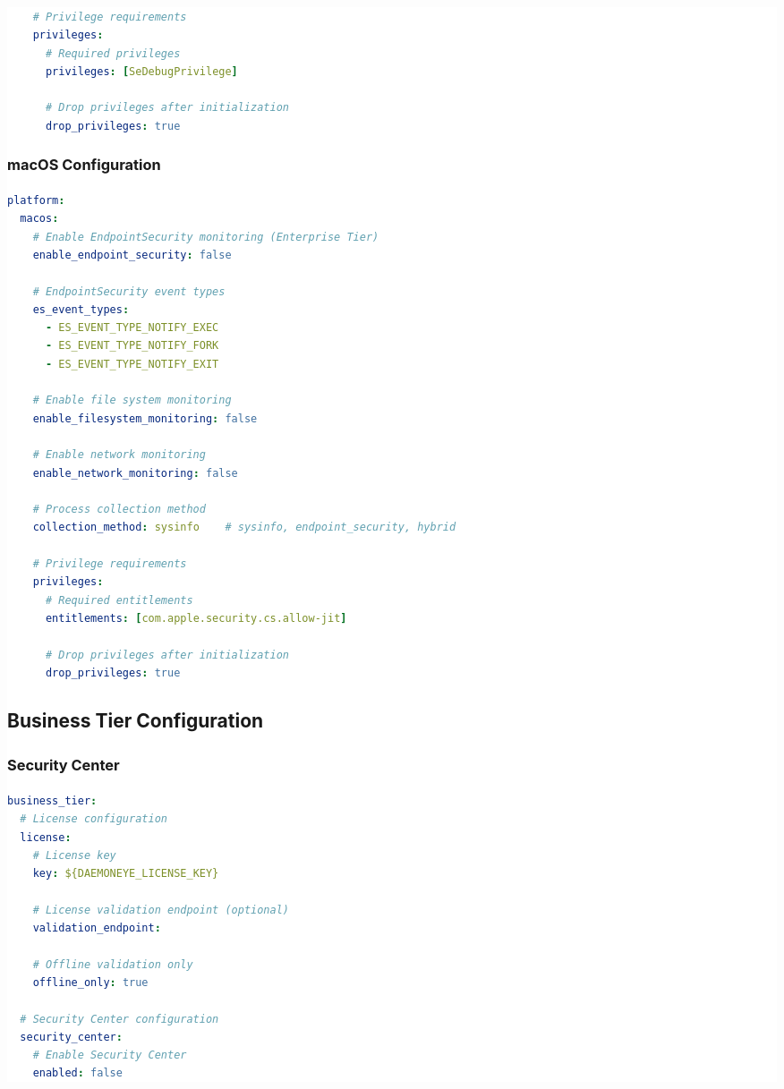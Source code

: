 ```yaml
    # Privilege requirements
    privileges:
      # Required privileges
      privileges: [SeDebugPrivilege]

      # Drop privileges after initialization
      drop_privileges: true
```

### macOS Configuration

```yaml
platform:
  macos:
    # Enable EndpointSecurity monitoring (Enterprise Tier)
    enable_endpoint_security: false

    # EndpointSecurity event types
    es_event_types:
      - ES_EVENT_TYPE_NOTIFY_EXEC
      - ES_EVENT_TYPE_NOTIFY_FORK
      - ES_EVENT_TYPE_NOTIFY_EXIT

    # Enable file system monitoring
    enable_filesystem_monitoring: false

    # Enable network monitoring
    enable_network_monitoring: false

    # Process collection method
    collection_method: sysinfo    # sysinfo, endpoint_security, hybrid

    # Privilege requirements
    privileges:
      # Required entitlements
      entitlements: [com.apple.security.cs.allow-jit]

      # Drop privileges after initialization
      drop_privileges: true
```

## Business Tier Configuration

### Security Center

```yaml
business_tier:
  # License configuration
  license:
    # License key
    key: ${DAEMONEYE_LICENSE_KEY}

    # License validation endpoint (optional)
    validation_endpoint:

    # Offline validation only
    offline_only: true

  # Security Center configuration
  security_center:
    # Enable Security Center
    enabled: false

```